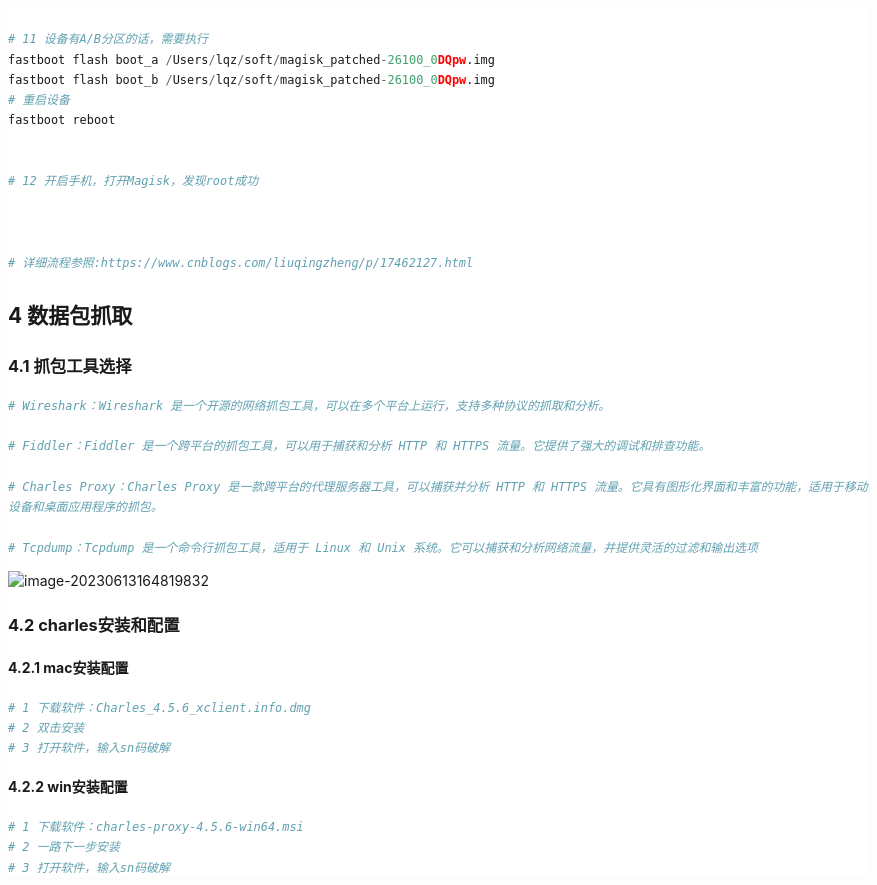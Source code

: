 ```python

# 11 设备有A/B分区的话，需要执行
fastboot flash boot_a /Users/lqz/soft/magisk_patched-26100_0DQpw.img
fastboot flash boot_b /Users/lqz/soft/magisk_patched-26100_0DQpw.img
# 重启设备
fastboot reboot


# 12 开启手机，打开Magisk，发现root成功



# 详细流程参照:https://www.cnblogs.com/liuqingzheng/p/17462127.html
```





## 4 数据包抓取

### 4.1 抓包工具选择

```python
# Wireshark：Wireshark 是一个开源的网络抓包工具，可以在多个平台上运行，支持多种协议的抓取和分析。

# Fiddler：Fiddler 是一个跨平台的抓包工具，可以用于捕获和分析 HTTP 和 HTTPS 流量。它提供了强大的调试和排查功能。

# Charles Proxy：Charles Proxy 是一款跨平台的代理服务器工具，可以捕获并分析 HTTP 和 HTTPS 流量。它具有图形化界面和丰富的功能，适用于移动设备和桌面应用程序的抓包。

# Tcpdump：Tcpdump 是一个命令行抓包工具，适用于 Linux 和 Unix 系统。它可以捕获和分析网络流量，并提供灵活的过滤和输出选项
```

![image-20230613164819832](./assets/image-20230613164819832.png)



### 4.2 charles安装和配置

#### 4.2.1 mac安装配置

```python
# 1 下载软件：Charles_4.5.6_xclient.info.dmg
# 2 双击安装
# 3 打开软件，输入sn码破解
```



#### 4.2.2 win安装配置

```python
# 1 下载软件：charles-proxy-4.5.6-win64.msi
# 2 一路下一步安装
# 3 打开软件，输入sn码破解
```
